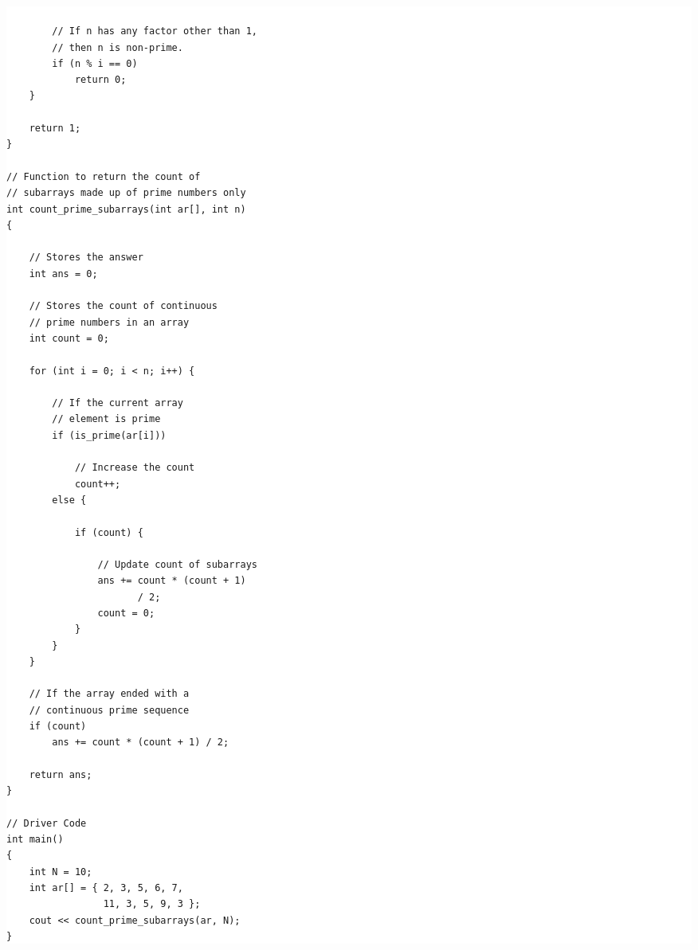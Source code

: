 ```

        // If n has any factor other than 1,
        // then n is non-prime.
        if (n % i == 0)
            return 0;
    }

    return 1;
}

// Function to return the count of
// subarrays made up of prime numbers only
int count_prime_subarrays(int ar[], int n)
{

    // Stores the answer
    int ans = 0;

    // Stores the count of continuous
    // prime numbers in an array
    int count = 0;

    for (int i = 0; i < n; i++) {

        // If the current array
        // element is prime
        if (is_prime(ar[i]))

            // Increase the count
            count++;
        else {

            if (count) {

                // Update count of subarrays
                ans += count * (count + 1)
                       / 2;
                count = 0;
            }
        }
    }

    // If the array ended with a
    // continuous prime sequence
    if (count)
        ans += count * (count + 1) / 2;

    return ans;
}

// Driver Code
int main()
{
    int N = 10;
    int ar[] = { 2, 3, 5, 6, 7,
                 11, 3, 5, 9, 3 };
    cout << count_prime_subarrays(ar, N);
}
```
